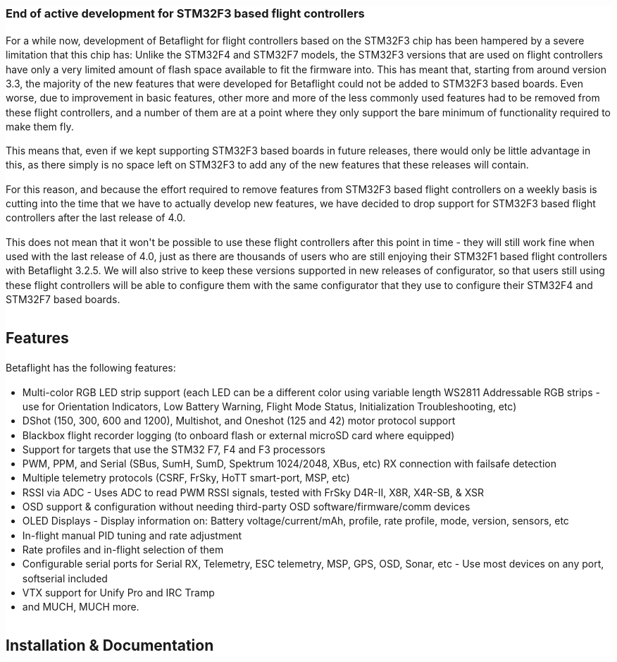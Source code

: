 
### End of active development for STM32F3 based flight controllers

For a while now, development of Betaflight for flight controllers based on the STM32F3 chip has been hampered by a severe limitation that this chip has: Unlike the STM32F4 and STM32F7 models, the STM32F3 versions that are used on flight controllers have only a very limited amount of flash space available to fit the firmware into. This has meant that, starting from around version 3.3, the majority of the new features that were developed for Betaflight could not be added to STM32F3 based boards. Even worse, due to improvement in basic features, other more and more of the less commonly used features had to be removed from these flight controllers, and a number of them are at a point where they only support the bare minimum of functionality required to make them fly.

This means that, even if we kept supporting STM32F3 based boards in future releases, there would only be little advantage in this, as there simply is no space left on STM32F3 to add any of the new features that these releases will contain.

For this reason, and because the effort required to remove features from STM32F3 based flight controllers on a weekly basis is cutting into the time that we have to actually develop new features, we have decided to drop support for STM32F3 based flight controllers after the last release of 4.0.

This does not mean that it won't be possible to use these flight controllers after this point in time - they will still work fine when used with the last release of 4.0, just as there are thousands of users who are still enjoying their STM32F1 based flight controllers with Betaflight 3.2.5. We will also strive to keep these versions supported in new releases of configurator, so that users still using these flight controllers will be able to configure them with the same configurator that they use to configure their STM32F4 and STM32F7 based boards.


## Features

Betaflight has the following features:

* Multi-color RGB LED strip support (each LED can be a different color using variable length WS2811 Addressable RGB strips - use for Orientation Indicators, Low Battery Warning, Flight Mode Status, Initialization Troubleshooting, etc)
* DShot (150, 300, 600 and 1200), Multishot, and Oneshot (125 and 42) motor protocol support
* Blackbox flight recorder logging (to onboard flash or external microSD card where equipped)
* Support for targets that use the STM32 F7, F4 and F3 processors
* PWM, PPM, and Serial (SBus, SumH, SumD, Spektrum 1024/2048, XBus, etc) RX connection with failsafe detection
* Multiple telemetry protocols (CSRF, FrSky, HoTT smart-port, MSP, etc)
* RSSI via ADC - Uses ADC to read PWM RSSI signals, tested with FrSky D4R-II, X8R, X4R-SB, & XSR
* OSD support & configuration without needing third-party OSD software/firmware/comm devices
* OLED Displays - Display information on: Battery voltage/current/mAh, profile, rate profile, mode, version, sensors, etc
* In-flight manual PID tuning and rate adjustment
* Rate profiles and in-flight selection of them
* Configurable serial ports for Serial RX, Telemetry, ESC telemetry, MSP, GPS, OSD, Sonar, etc - Use most devices on any port, softserial included
* VTX support for Unify Pro and IRC Tramp
* and MUCH, MUCH more.

## Installation & Documentation
